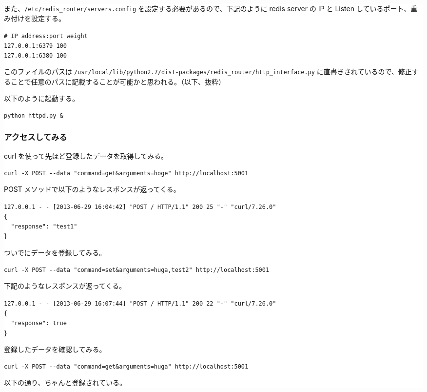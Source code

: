 <script src="https://gist.github.com/inokappa/5892852.js"></script>

また、`/etc/redis_router/servers.config` を設定する必要があるので、下記のように redis server の IP と Listen しているポート、重み付けを設定する。

```
# IP address:port weight
127.0.0.1:6379 100
127.0.0.1:6380 100
```

このファイルのパスは `/usr/local/lib/python2.7/dist-packages/redis_router/http_interface.py` に直書きされているので、修正することで任意のパスに記載することが可能かと思われる。（以下、抜粋）

<script src="https://gist.github.com/inokappa/5892854.js"></script>

以下のように起動する。

```
python httpd.py &
```

### アクセスしてみる

curl を使って先ほど登録したデータを取得してみる。

```
curl -X POST --data "command=get&arguments=hoge" http://localhost:5001
```

POST メソッドで以下のようなレスポンスが返ってくる。

```
127.0.0.1 - - [2013-06-29 16:04:42] "POST / HTTP/1.1" 200 25 "-" "curl/7.26.0"
{
  "response": "test1"
}
```

ついでにデータを登録してみる。

```
curl -X POST --data "command=set&arguments=huga,test2" http://localhost:5001
```

下記のようなレスポンスが返ってくる。

```
127.0.0.1 - - [2013-06-29 16:07:44] "POST / HTTP/1.1" 200 22 "-" "curl/7.26.0"
{
  "response": true
}
```

登録したデータを確認してみる。

```
curl -X POST --data "command=get&arguments=huga" http://localhost:5001
```

以下の通り、ちゃんと登録されている。
